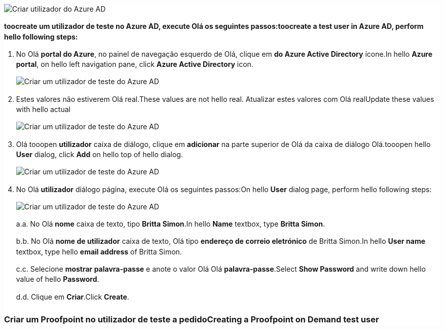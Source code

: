 ![Criar utilizador do Azure AD][100]

<span data-ttu-id="5967c-179">**toocreate um utilizador de teste no Azure AD, execute Olá os seguintes passos:**</span><span class="sxs-lookup"><span data-stu-id="5967c-179">**toocreate a test user in Azure AD, perform hello following steps:**</span></span>

1. <span data-ttu-id="5967c-180">No Olá **portal do Azure**, no painel de navegação esquerdo de Olá, clique em **do Azure Active Directory** ícone.</span><span class="sxs-lookup"><span data-stu-id="5967c-180">In hello **Azure portal**, on hello left navigation pane, click **Azure Active Directory** icon.</span></span>

    ![Criar um utilizador de teste do Azure AD](./media/active-directory-saas-proofpoint-ondemand-tutorial/create_aaduser_01.png) 

2. <span data-ttu-id="5967c-182">Estes valores não estiverem Olá real.</span><span class="sxs-lookup"><span data-stu-id="5967c-182">These values are not hello real.</span></span> <span data-ttu-id="5967c-183">Atualizar estes valores com Olá real</span><span class="sxs-lookup"><span data-stu-id="5967c-183">Update these values with hello actual</span></span>
    
    ![Criar um utilizador de teste do Azure AD](./media/active-directory-saas-proofpoint-ondemand-tutorial/create_aaduser_02.png) 

3. <span data-ttu-id="5967c-185">Olá tooopen **utilizador** caixa de diálogo, clique em **adicionar** na parte superior de Olá da caixa de diálogo Olá.</span><span class="sxs-lookup"><span data-stu-id="5967c-185">tooopen hello **User** dialog, click **Add** on hello top of hello dialog.</span></span>
 
    ![Criar um utilizador de teste do Azure AD](./media/active-directory-saas-proofpoint-ondemand-tutorial/create_aaduser_03.png) 

4. <span data-ttu-id="5967c-187">No Olá **utilizador** diálogo página, execute Olá os seguintes passos:</span><span class="sxs-lookup"><span data-stu-id="5967c-187">On hello **User** dialog page, perform hello following steps:</span></span>
 
    ![Criar um utilizador de teste do Azure AD](./media/active-directory-saas-proofpoint-ondemand-tutorial/create_aaduser_04.png) 

    <span data-ttu-id="5967c-189">a.</span><span class="sxs-lookup"><span data-stu-id="5967c-189">a.</span></span> <span data-ttu-id="5967c-190">No Olá **nome** caixa de texto, tipo **Britta Simon**.</span><span class="sxs-lookup"><span data-stu-id="5967c-190">In hello **Name** textbox, type **Britta Simon**.</span></span>

    <span data-ttu-id="5967c-191">b.</span><span class="sxs-lookup"><span data-stu-id="5967c-191">b.</span></span> <span data-ttu-id="5967c-192">No Olá **nome de utilizador** caixa de texto, Olá tipo **endereço de correio eletrónico** de Britta Simon.</span><span class="sxs-lookup"><span data-stu-id="5967c-192">In hello **User name** textbox, type hello **email address** of Britta Simon.</span></span>

    <span data-ttu-id="5967c-193">c.</span><span class="sxs-lookup"><span data-stu-id="5967c-193">c.</span></span> <span data-ttu-id="5967c-194">Selecione **mostrar palavra-passe** e anote o valor Olá Olá **palavra-passe**.</span><span class="sxs-lookup"><span data-stu-id="5967c-194">Select **Show Password** and write down hello value of hello **Password**.</span></span>

    <span data-ttu-id="5967c-195">d.</span><span class="sxs-lookup"><span data-stu-id="5967c-195">d.</span></span> <span data-ttu-id="5967c-196">Clique em **Criar**.</span><span class="sxs-lookup"><span data-stu-id="5967c-196">Click **Create**.</span></span>
 
### <a name="creating-a-proofpoint-on-demand-test-user"></a><span data-ttu-id="5967c-197">Criar um Proofpoint no utilizador de teste a pedido</span><span class="sxs-lookup"><span data-stu-id="5967c-197">Creating a Proofpoint on Demand test user</span></span>


[1]: ./media/active-directory-saas-proofpoint-ondemand-tutorial/tutorial_general_01.png
[2]: ./media/active-directory-saas-proofpoint-ondemand-tutorial/tutorial_general_02.png
[3]: ./media/active-directory-saas-proofpoint-ondemand-tutorial/tutorial_general_03.png
[4]: ./media/active-directory-saas-proofpoint-ondemand-tutorial/tutorial_general_04.png
[100]: ./media/active-directory-saas-proofpoint-ondemand-tutorial/tutorial_general_100.png
[200]: ./media/active-directory-saas-proofpoint-ondemand-tutorial/tutorial_general_200.png
[201]: ./media/active-directory-saas-proofpoint-ondemand-tutorial/tutorial_general_201.png
[202]: ./media/active-directory-saas-proofpoint-ondemand-tutorial/tutorial_general_202.png
[203]: ./media/active-directory-saas-proofpoint-ondemand-tutorial/tutorial_general_203.png